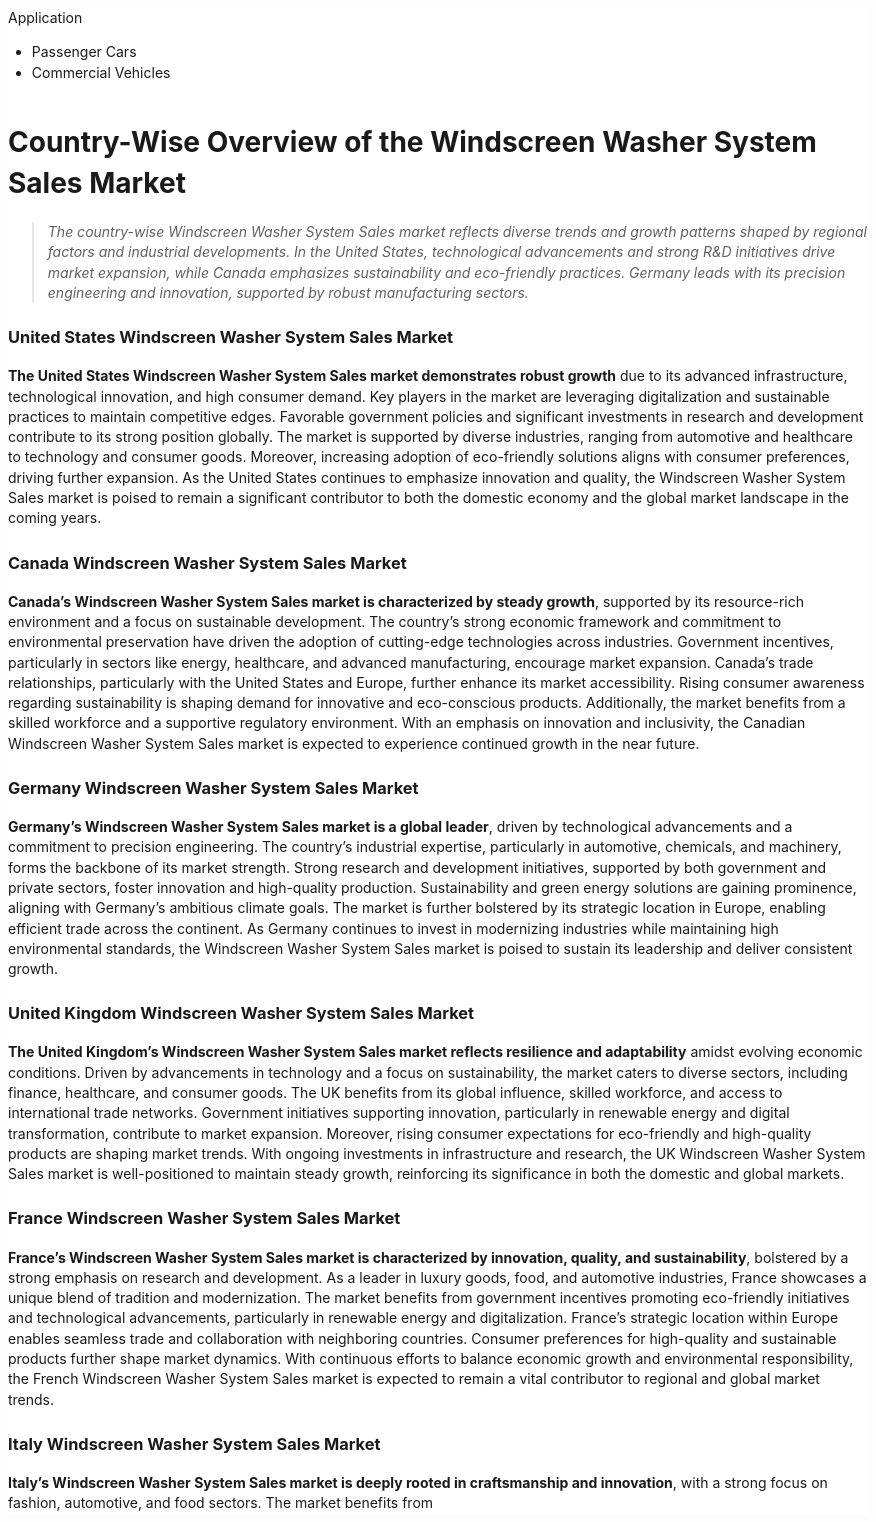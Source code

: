 Application</h3><ul><li>Passenger Cars</li><li>Commercial Vehicles</li></ul><h1><span class="">Country-Wise Overview of the Windscreen Washer System Sales Market<br /></span></h1><blockquote><p><em><span class="">The country-wise Windscreen Washer System Sales market reflects diverse trends and growth patterns shaped by regional factors and industrial developments. In the United States, technological advancements and strong R&amp;D initiatives drive market expansion, while Canada emphasizes sustainability and eco-friendly practices. Germany leads with its precision engineering and innovation, supported by robust manufacturing sectors.</span></em></p></blockquote><h3><strong>United States Windscreen Washer System Sales Market</strong></h3><p><strong>The United States Windscreen Washer System Sales market demonstrates robust growth</strong> due to its advanced infrastructure, technological innovation, and high consumer demand. Key players in the market are leveraging digitalization and sustainable practices to maintain competitive edges. Favorable government policies and significant investments in research and development contribute to its strong position globally. The market is supported by diverse industries, ranging from automotive and healthcare to technology and consumer goods. Moreover, increasing adoption of eco-friendly solutions aligns with consumer preferences, driving further expansion. As the United States continues to emphasize innovation and quality, the Windscreen Washer System Sales market is poised to remain a significant contributor to both the domestic economy and the global market landscape in the coming years.</p><h3><strong>Canada Windscreen Washer System Sales Market</strong></h3><p><strong>Canada&rsquo;s Windscreen Washer System Sales market is characterized by steady growth</strong>, supported by its resource-rich environment and a focus on sustainable development. The country&rsquo;s strong economic framework and commitment to environmental preservation have driven the adoption of cutting-edge technologies across industries. Government incentives, particularly in sectors like energy, healthcare, and advanced manufacturing, encourage market expansion. Canada&rsquo;s trade relationships, particularly with the United States and Europe, further enhance its market accessibility. Rising consumer awareness regarding sustainability is shaping demand for innovative and eco-conscious products. Additionally, the market benefits from a skilled workforce and a supportive regulatory environment. With an emphasis on innovation and inclusivity, the Canadian Windscreen Washer System Sales market is expected to experience continued growth in the near future.</p><h3><strong>Germany Windscreen Washer System Sales Market</strong></h3><p><strong>Germany&rsquo;s Windscreen Washer System Sales market is a global leader</strong>, driven by technological advancements and a commitment to precision engineering. The country&rsquo;s industrial expertise, particularly in automotive, chemicals, and machinery, forms the backbone of its market strength. Strong research and development initiatives, supported by both government and private sectors, foster innovation and high-quality production. Sustainability and green energy solutions are gaining prominence, aligning with Germany&rsquo;s ambitious climate goals. The market is further bolstered by its strategic location in Europe, enabling efficient trade across the continent. As Germany continues to invest in modernizing industries while maintaining high environmental standards, the Windscreen Washer System Sales market is poised to sustain its leadership and deliver consistent growth.</p><h3><strong>United Kingdom Windscreen Washer System Sales Market</strong></h3><p><strong>The United Kingdom&rsquo;s Windscreen Washer System Sales market reflects resilience and adaptability</strong> amidst evolving economic conditions. Driven by advancements in technology and a focus on sustainability, the market caters to diverse sectors, including finance, healthcare, and consumer goods. The UK benefits from its global influence, skilled workforce, and access to international trade networks. Government initiatives supporting innovation, particularly in renewable energy and digital transformation, contribute to market expansion. Moreover, rising consumer expectations for eco-friendly and high-quality products are shaping market trends. With ongoing investments in infrastructure and research, the UK Windscreen Washer System Sales market is well-positioned to maintain steady growth, reinforcing its significance in both the domestic and global markets.</p><h3><strong>France Windscreen Washer System Sales Market</strong></h3><p><strong>France&rsquo;s Windscreen Washer System Sales market is characterized by innovation, quality, and sustainability</strong>, bolstered by a strong emphasis on research and development. As a leader in luxury goods, food, and automotive industries, France showcases a unique blend of tradition and modernization. The market benefits from government incentives promoting eco-friendly initiatives and technological advancements, particularly in renewable energy and digitalization. France&rsquo;s strategic location within Europe enables seamless trade and collaboration with neighboring countries. Consumer preferences for high-quality and sustainable products further shape market dynamics. With continuous efforts to balance economic growth and environmental responsibility, the French Windscreen Washer System Sales market is expected to remain a vital contributor to regional and global market trends.</p><h3><strong>Italy Windscreen Washer System Sales Market</strong></h3><p><strong>Italy&rsquo;s Windscreen Washer System Sales market is deeply rooted in craftsmanship and innovation</strong>, with a strong focus on fashion, automotive, and food sectors. The market benefits from